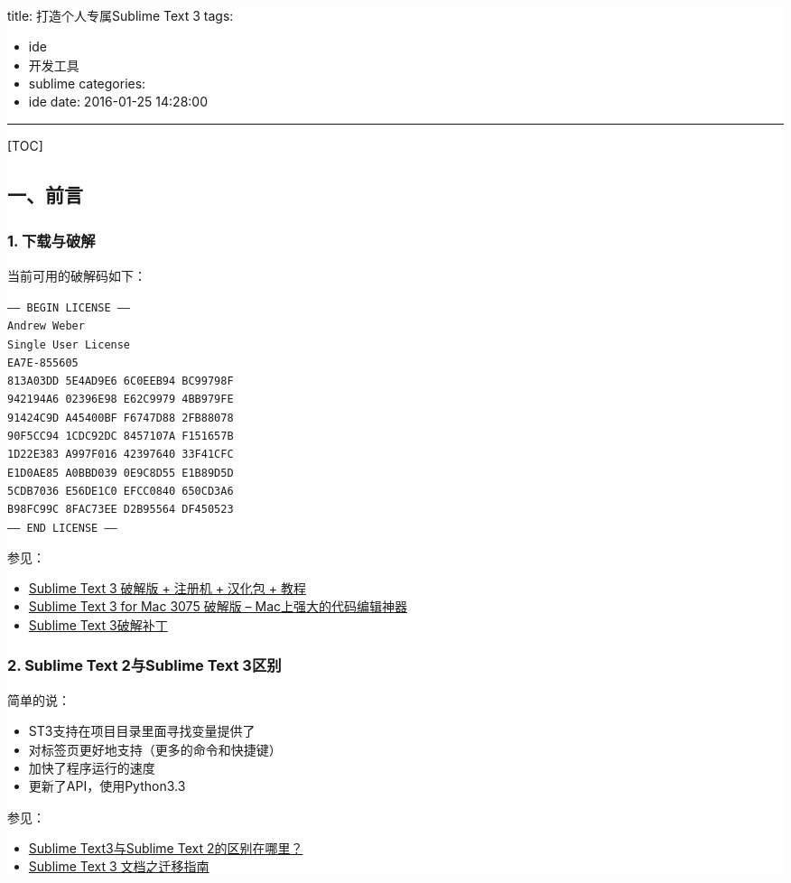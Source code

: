 title: 打造个人专属Sublime Text 3
tags:
  - ide
  - 开发工具
  - sublime
categories:
  - ide
date: 2016-01-25 14:28:00
---

[TOC]


## 一、前言

### 1. 下载与破解
当前可用的破解码如下：
``` txt
—– BEGIN LICENSE —–
Andrew Weber
Single User License
EA7E-855605
813A03DD 5E4AD9E6 6C0EEB94 BC99798F
942194A6 02396E98 E62C9979 4BB979FE
91424C9D A45400BF F6747D88 2FB88078
90F5CC94 1CDC92DC 8457107A F151657B
1D22E383 A997F016 42397640 33F41CFC
E1D0AE85 A0BBD039 0E9C8D55 E1B89D5D
5CDB7036 E56DE1C0 EFCC0840 650CD3A6
B98FC99C 8FAC73EE D2B95564 DF450523
—— END LICENSE ——
```

参见：
 - [Sublime Text 3 破解版 + 注册机 + 汉化包 + 教程](http://www.xiumu.org/note/sublime-text-3.shtml)
 - [Sublime Text 3 for Mac 3075 破解版 – Mac上强大的代码编辑神器](http://www.waitsun.com/sublime-text-3-for-mac.html)
 - [Sublime Text 3破解补丁](https://www.shuax.com/archives/SublimeText3Crack.html)


### 2. Sublime Text 2与Sublime Text 3区别
简单的说：
 - ST3支持在项目目录里面寻找变量提供了
 - 对标签页更好地支持（更多的命令和快捷键）
 - 加快了程序运行的速度
 - 更新了API，使用Python3.3

参见：
 - [Sublime Text3与Sublime Text 2的区别在哪里？](https://www.zhihu.com/question/25078353)
 - [Sublime Text 3 文档之迁移指南](http://tutorial.jingwentian.com/Sublime-Text-3-Documentation/porting_guide.html)

